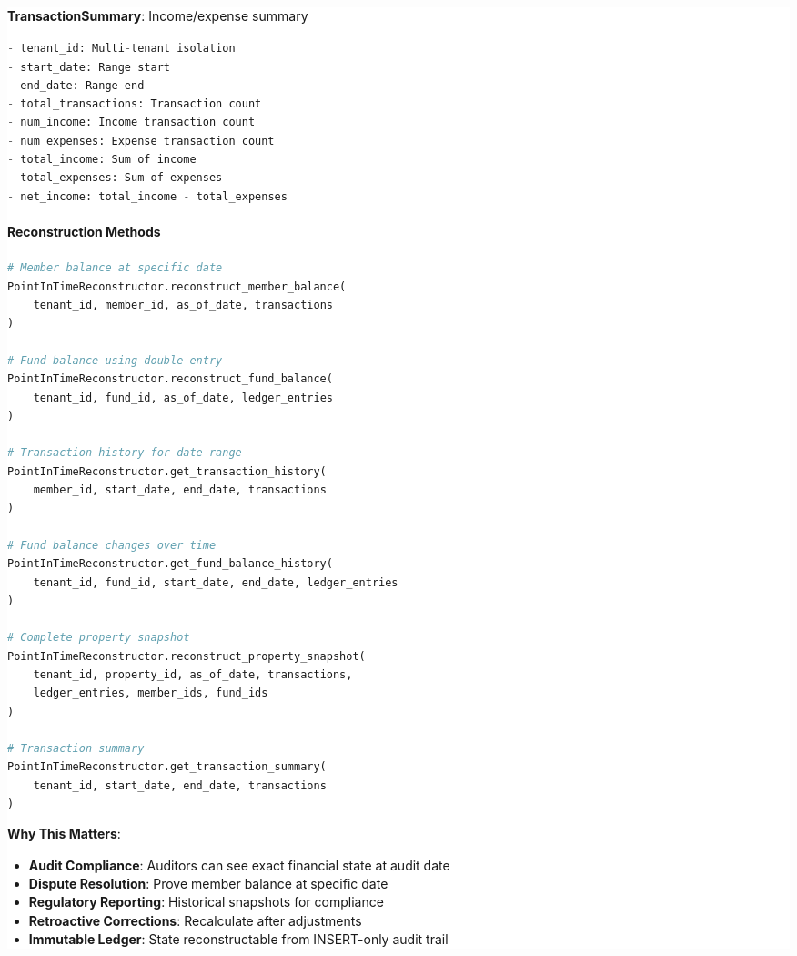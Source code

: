 **TransactionSummary**: Income/expense summary
```python
- tenant_id: Multi-tenant isolation
- start_date: Range start
- end_date: Range end
- total_transactions: Transaction count
- num_income: Income transaction count
- num_expenses: Expense transaction count
- total_income: Sum of income
- total_expenses: Sum of expenses
- net_income: total_income - total_expenses
```

#### Reconstruction Methods

```python
# Member balance at specific date
PointInTimeReconstructor.reconstruct_member_balance(
    tenant_id, member_id, as_of_date, transactions
)

# Fund balance using double-entry
PointInTimeReconstructor.reconstruct_fund_balance(
    tenant_id, fund_id, as_of_date, ledger_entries
)

# Transaction history for date range
PointInTimeReconstructor.get_transaction_history(
    member_id, start_date, end_date, transactions
)

# Fund balance changes over time
PointInTimeReconstructor.get_fund_balance_history(
    tenant_id, fund_id, start_date, end_date, ledger_entries
)

# Complete property snapshot
PointInTimeReconstructor.reconstruct_property_snapshot(
    tenant_id, property_id, as_of_date, transactions,
    ledger_entries, member_ids, fund_ids
)

# Transaction summary
PointInTimeReconstructor.get_transaction_summary(
    tenant_id, start_date, end_date, transactions
)
```

**Why This Matters**:
- **Audit Compliance**: Auditors can see exact financial state at audit date
- **Dispute Resolution**: Prove member balance at specific date
- **Regulatory Reporting**: Historical snapshots for compliance
- **Retroactive Corrections**: Recalculate after adjustments
- **Immutable Ledger**: State reconstructable from INSERT-only audit trail
